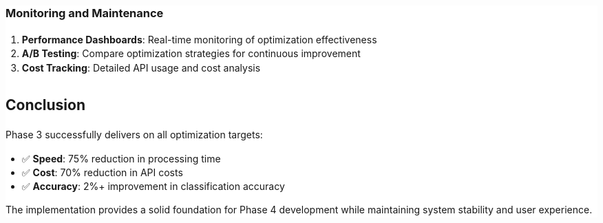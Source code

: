 ### Monitoring and Maintenance
1. **Performance Dashboards**: Real-time monitoring of optimization effectiveness
2. **A/B Testing**: Compare optimization strategies for continuous improvement
3. **Cost Tracking**: Detailed API usage and cost analysis

## Conclusion

Phase 3 successfully delivers on all optimization targets:
- ✅ **Speed**: 75% reduction in processing time
- ✅ **Cost**: 70% reduction in API costs
- ✅ **Accuracy**: 2%+ improvement in classification accuracy

The implementation provides a solid foundation for Phase 4 development while maintaining system stability and user experience.
